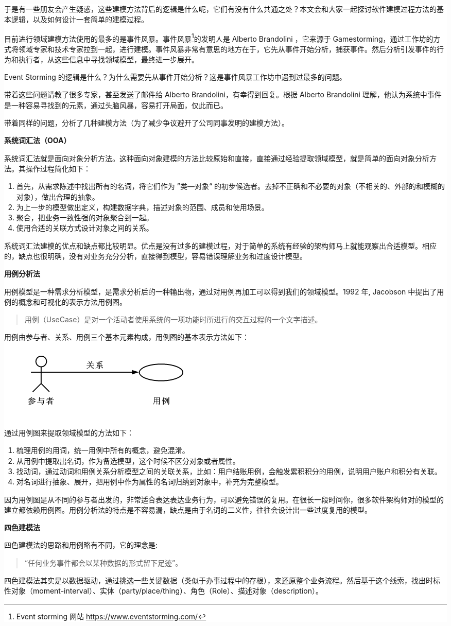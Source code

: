 于是有一些朋友会产生疑惑，这些建模方法背后的逻辑是什么呢，它们有没有什么共通之处？本文会和大家一起探讨软件建模过程方法的基本逻辑，以及如何设计一套简单的建模过程。

目前进行领域建模方法使用的最多的是事件风暴。事件风暴[^2]的发明人是 Alberto Brandolini ，它来源于 Gamestorming，通过工作坊的方式将领域专家和技术专家拉到一起，进行建模。事件风暴非常有意思的地方在于，它先从事件开始分析，捕获事件。然后分析引发事件的行为和执行者，从这些信息中寻找领域模型，最终进一步展开。

Event Storming 的逻辑是什么？为什么需要先从事件开始分析？这是事件风暴工作坊中遇到过最多的问题。

带着这些问题请教了很多专家，甚至发送了邮件给 Alberto Brandolini，有幸得到回复。根据 Alberto Brandolini 理解，他认为系统中事件是一种容易寻找到的元素，通过头脑风暴，容易打开局面，仅此而已。

带着同样的问题，分析了几种建模方法（为了减少争议避开了公司同事发明的建模方法）。

**系统词汇法（OOA）**

系统词汇法就是面向对象分析方法。这种面向对象建模的方法比较原始和直接，直接通过经验提取领域模型，就是简单的面向对象分析方法。其操作过程简化如下：

1. 首先，从需求陈述中找出所有的名词，将它们作为 ”类—对象“ 的初步候选者。去掉不正确和不必要的对象（不相关的、外部的和模糊的对象），做出合理的抽象。
2. 为上一步的模型做出定义，构建数据字典，描述对象的范围、成员和使用场景。
3. 聚合，把业务一致性强的对象聚合到一起。
4. 使用合适的关联方式设计对象之间的关系。

系统词汇法建模的优点和缺点都比较明显。优点是没有过多的建模过程，对于简单的系统有经验的架构师马上就能观察出合适模型。相应的，缺点也很明确，没有对业务充分分析，直接得到模型，容易错误理解业务和过度设计模型。

**用例分析法**

用例模型是一种需求分析模型，是需求分析后的一种输出物，通过对用例再加工可以得到我们的领域模型。1992 年, Jacobson 中提出了用例的概念和可视化的表示方法用例图。

> 用例（UseCase）是对一个活动者使用系统的一项功能时所进行的交互过程的一个文字描述。

用例由参与者、关系、用例三个基本元素构成，用例图的基本表示方法如下：

![image-20210611132640557](./05-domain-model/09D7CF00-AF91-4AF4-ADEE-533CD493C616.png)

通过用例图来提取领域模型的方法如下：

1. 梳理用例的用词，统一用例中所有的概念，避免混淆。
2. 从用例中提取出名词，作为备选模型，这个时候不区分对象或者属性。
3. 找动词，通过动词和用例关系分析模型之间的关联关系，比如：用户结账用例，会触发累积积分的用例，说明用户账户和积分有关联。
4. 对名词进行抽象、展开，把用例中作为属性的名词归纳到对象中，补充为完整模型。

因为用例图是从不同的参与者出发的，非常适合表达表达业务行为，可以避免错误的复用。在很长一段时间你，很多软件架构师对的模型的建立都依赖用例图。用例分析法的特点是不容易漏，缺点是由于名词的二义性，往往会设计出一些过度复用的模型。

**四色建模法**

四色建模法的思路和用例略有不同，它的理念是:

> “任何业务事件都会以某种数据的形式留下足迹”。

四色建模法其实是以数据驱动，通过挑选一些关键数据（类似于办事过程中的存根），来还原整个业务流程。然后基于这个线索，找出时标性对象（moment-interval）、实体（party/place/thing）、角色（Role）、描述对象（description）。


[^2]: Event storming 网站 https://www.eventstorming.com/